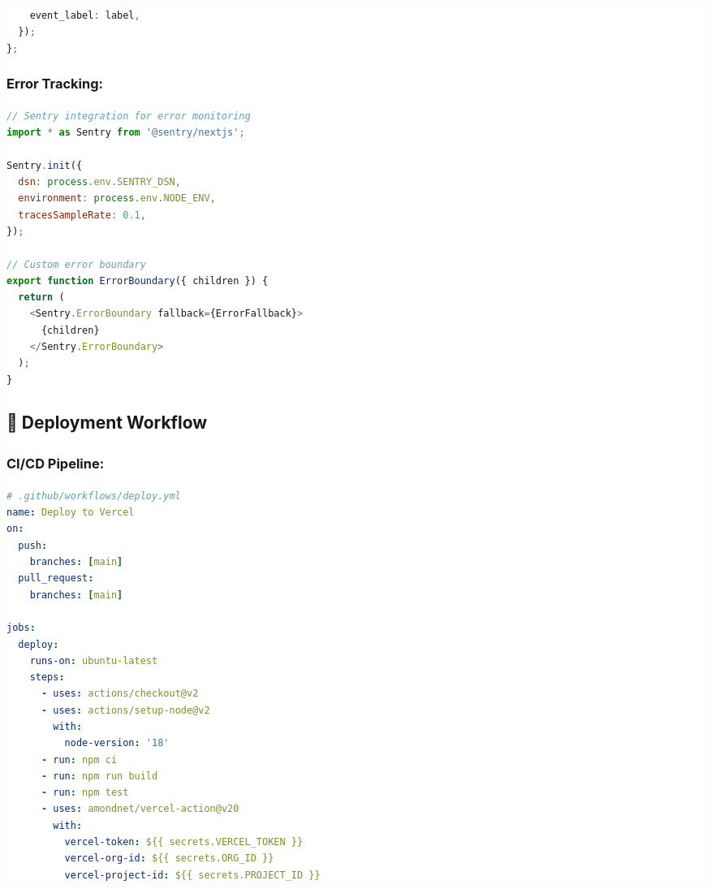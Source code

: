 ```javascript
    event_label: label,
  });
};
```

### **Error Tracking:**
```javascript
// Sentry integration for error monitoring
import * as Sentry from '@sentry/nextjs';

Sentry.init({
  dsn: process.env.SENTRY_DSN,
  environment: process.env.NODE_ENV,
  tracesSampleRate: 0.1,
});

// Custom error boundary
export function ErrorBoundary({ children }) {
  return (
    <Sentry.ErrorBoundary fallback={ErrorFallback}>
      {children}
    </Sentry.ErrorBoundary>
  );
}
```

## 🚀 **Deployment Workflow**

### **CI/CD Pipeline:**
```yaml
# .github/workflows/deploy.yml
name: Deploy to Vercel
on:
  push:
    branches: [main]
  pull_request:
    branches: [main]

jobs:
  deploy:
    runs-on: ubuntu-latest
    steps:
      - uses: actions/checkout@v2
      - uses: actions/setup-node@v2
        with:
          node-version: '18'
      - run: npm ci
      - run: npm run build
      - run: npm test
      - uses: amondnet/vercel-action@v20
        with:
          vercel-token: ${{ secrets.VERCEL_TOKEN }}
          vercel-org-id: ${{ secrets.ORG_ID }}
          vercel-project-id: ${{ secrets.PROJECT_ID }}
```

